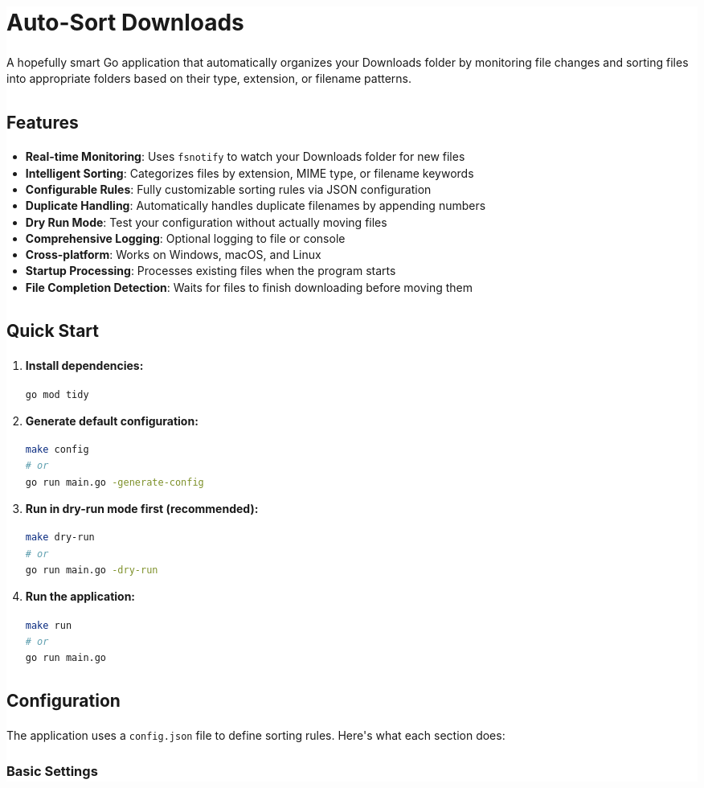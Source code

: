 # Auto-Sort Downloads

A hopefully smart Go application that automatically organizes your Downloads folder by monitoring file changes and sorting files into appropriate folders based on their type, extension, or filename patterns.

## Features

- **Real-time Monitoring**: Uses `fsnotify` to watch your Downloads folder for new files
- **Intelligent Sorting**: Categorizes files by extension, MIME type, or filename keywords
- **Configurable Rules**: Fully customizable sorting rules via JSON configuration
- **Duplicate Handling**: Automatically handles duplicate filenames by appending numbers
- **Dry Run Mode**: Test your configuration without actually moving files
- **Comprehensive Logging**: Optional logging to file or console
- **Cross-platform**: Works on Windows, macOS, and Linux
- **Startup Processing**: Processes existing files when the program starts
- **File Completion Detection**: Waits for files to finish downloading before moving them

## Quick Start

1. **Install dependencies:**

   ```bash
   go mod tidy
   ```

2. **Generate default configuration:**

   ```bash
   make config
   # or
   go run main.go -generate-config
   ```

3. **Run in dry-run mode first (recommended):**

   ```bash
   make dry-run
   # or
   go run main.go -dry-run
   ```

4. **Run the application:**
   ```bash
   make run
   # or
   go run main.go
   ```

## Configuration

The application uses a `config.json` file to define sorting rules. Here's what each section does:

### Basic Settings
